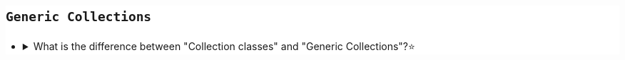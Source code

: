 ## **`Generic Collections`**

- <details>
    <summary>What is the difference between "Collection classes" and "Generic Collections"?⭐</summary>
    <hr/>
    - In `non-generic collections`, elements are stored as `objects`, which means any type of value can be stored. This requires `boxing and unboxing` when working with value types.
    - In `generic collections`, you must `explicitly specify the type` of elements, providing `type safety` and avoiding unnecessary casting.

